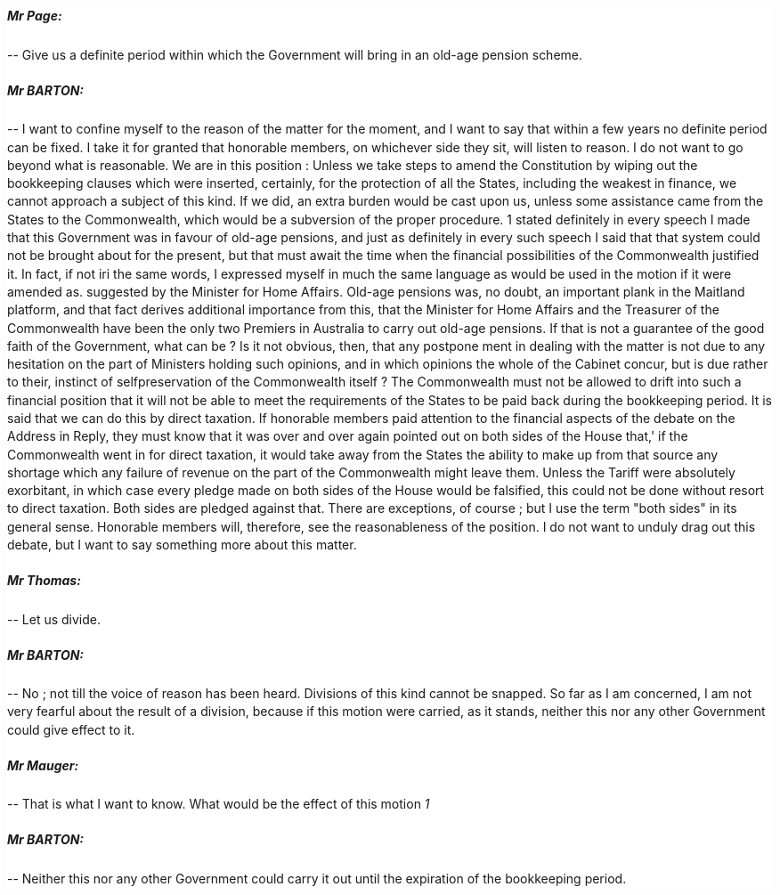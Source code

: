 ##### Mr Page:

-- Give us a definite period within which the Government will bring in an old-age pension scheme. 

##### Mr BARTON:

-- I want to confine myself to the reason of the matter for the moment, and I want to say that within a few years no definite period can be fixed. I take it for granted that honorable members, on whichever side they sit, will listen to reason. I do not want to go beyond what is reasonable. We are in this position : Unless we take steps to amend the Constitution by wiping out the bookkeeping clauses which were inserted, certainly, for the protection of all the States, including the weakest in finance, we cannot approach a subject of this kind. If we did, an extra burden would be cast upon us, unless some assistance came from the States to the Commonwealth, which would be a subversion of the proper procedure. 1 stated definitely in every speech I made that this Government was in favour of old-age pensions, and just as definitely in every such speech I said that that system could not be brought about for the present, but that must await the time when the financial possibilities of the Commonwealth justified it. In fact, if not iri the same words, I expressed myself in much the same language as would be used in the motion if it were amended as. suggested by the Minister for Home Affairs. Old-age pensions was, no doubt, an important plank in the Maitland platform, and that fact derives additional importance from this, that the Minister for Home Affairs and the Treasurer of the Commonwealth have been the only two Premiers in Australia to carry out old-age pensions. If that is not a guarantee of the good faith of the Government, what can be ? Is it not obvious, then, that any postpone ment in dealing with the matter is not due to any hesitation on the part of Ministers holding such opinions, and in which opinions the whole of the Cabinet concur, but is due rather to their, instinct of selfpreservation of the Commonwealth itself ? The Commonwealth must not be allowed to drift into such a financial position that it will not be able to meet the requirements of the States to be paid back during the bookkeeping period. It is said  that we can do this by direct taxation. If honorable members paid attention to the financial aspects of the debate on the Address in Reply, they must know that it was over and over again pointed out on both sides of the House that,' if the Commonwealth went in for direct taxation, it would take away from the States the ability to make up from that source any shortage which any failure of revenue on the part of the Commonwealth might leave them. Unless the Tariff were absolutely exorbitant, in which case every pledge made on both sides of the House would be falsified, this could not be done without resort to direct taxation. Both sides are pledged against that. There are exceptions, of course ; but I use the term "both sides" in its general sense. Honorable members will, therefore, see the reasonableness of the position. I do not want to unduly drag out this debate, but I want to say something more about this matter. 

##### Mr Thomas:

-- Let us divide. 

##### Mr BARTON:

-- No ; not till the voice of reason has been heard. Divisions of this kind cannot be snapped. So far as I am concerned, I am not very fearful about the result of a division, because if this motion were carried, as it stands, neither this nor any other Government could give effect to it. 

##### Mr Mauger:

-- That is what I want to know. What would be the effect of this motion  *1* 

##### Mr BARTON:

-- Neither this nor any other Government could carry it out until the expiration of the bookkeeping period. 
